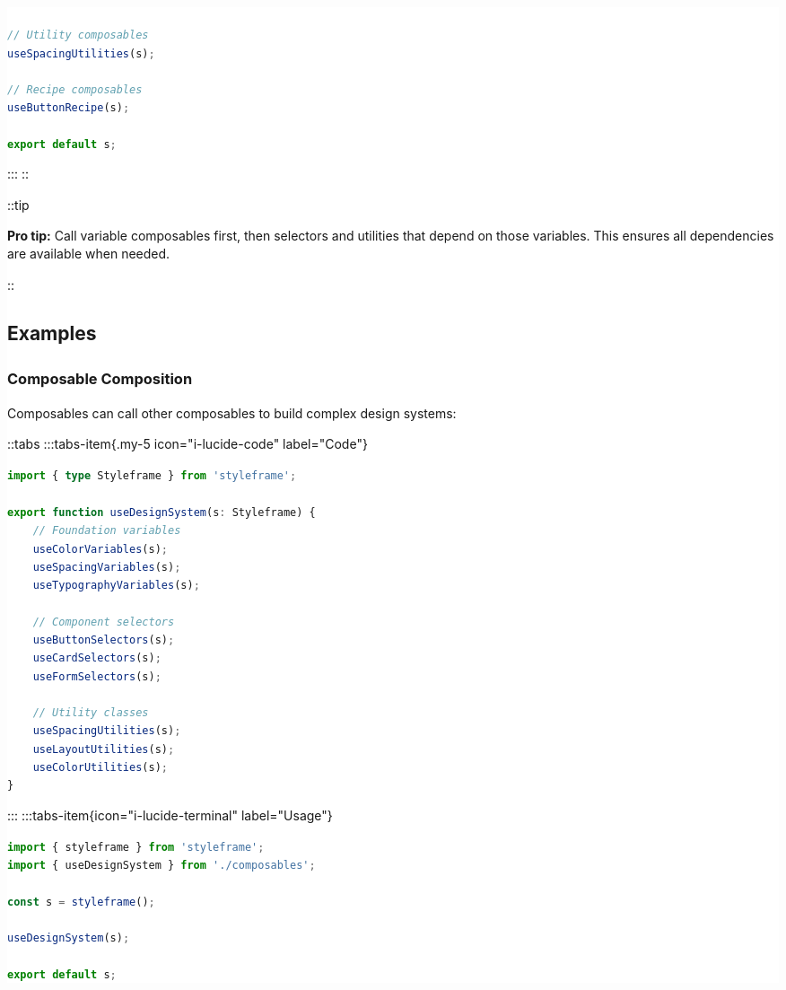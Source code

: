 ```ts

// Utility composables
useSpacingUtilities(s);

// Recipe composables
useButtonRecipe(s);

export default s;
```

:::
::

::tip

**Pro tip:** Call variable composables first, then selectors and utilities that depend on those variables. This ensures all dependencies are available when needed.

::

## Examples

### Composable Composition

Composables can call other composables to build complex design systems:

::tabs
:::tabs-item{.my-5 icon="i-lucide-code" label="Code"}

```ts
import { type Styleframe } from 'styleframe';

export function useDesignSystem(s: Styleframe) {
    // Foundation variables
    useColorVariables(s);
    useSpacingVariables(s);
    useTypographyVariables(s);

    // Component selectors
    useButtonSelectors(s);
    useCardSelectors(s);
    useFormSelectors(s);
    
    // Utility classes
    useSpacingUtilities(s);
    useLayoutUtilities(s);
    useColorUtilities(s);
}
```

:::
:::tabs-item{icon="i-lucide-terminal" label="Usage"}

```ts
import { styleframe } from 'styleframe';
import { useDesignSystem } from './composables';

const s = styleframe();

useDesignSystem(s);

export default s;
```
